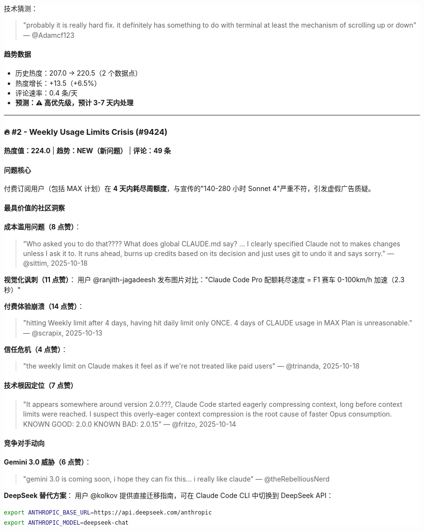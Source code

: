 技术猜测：
> "probably it is really hard fix. it definitely has something to do with terminal at least the mechanism of scrolling up or down"
> — @Adamcf123

#### 趋势数据
- 历史热度：207.0 → 220.5（2 个数据点）
- 热度增长：+13.5（+6.5%）
- 评论速率：0.4 条/天
- **预测：⚠️ 高优先级，预计 3-7 天内处理**

---

### 🔥 #2 - Weekly Usage Limits Crisis (#9424)
**热度值：224.0** | **趋势：NEW（新问题）** | **评论：49 条**

#### 问题核心
付费订阅用户（包括 MAX 计划）在 **4 天内耗尽周额度**，与宣传的"140-280 小时 Sonnet 4"严重不符，引发虚假广告质疑。

#### 最具价值的社区洞察

**成本滥用问题（8 点赞）**：
> "Who asked you to do that???? What does global CLAUDE.md say? ... I clearly specified Claude not to makes changes unless I ask it to. It runs ahead, burns up credits based on its decision and just uses git to undo it and says sorry."
> — @sittim, 2025-10-18

**视觉化讽刺（11 点赞）**：
用户 @ranjith-jagadeesh 发布图片对比："Claude Code Pro 配额耗尽速度 = F1 赛车 0-100km/h 加速（2.3秒）"

**付费体验崩溃（14 点赞）**：
> "hitting Weekly limit after 4 days, having hit daily limit only ONCE. 4 days of CLAUDE usage in MAX Plan is unreasonable."
> — @scrapix, 2025-10-13

**信任危机（4 点赞）**：
> "the weekly limit on Claude makes it feel as if we're not treated like paid users"
> — @trinanda, 2025-10-18

#### 技术根因定位（7 点赞）
> "It appears somewhere around version 2.0.???, Claude Code started eagerly compressing context, long before context limits were reached. I suspect this overly-eager context compression is the root cause of faster Opus consumption.
> KNOWN GOOD: 2.0.0
> KNOWN BAD: 2.0.15"
> — @fritzo, 2025-10-14

#### 竞争对手动向
**Gemini 3.0 威胁（6 点赞）**：
> "gemini 3.0 is coming soon, i hope they can fix this... i really like claude"
> — @theRebelliousNerd

**DeepSeek 替代方案**：
用户 @kolkov 提供直接迁移指南，可在 Claude Code CLI 中切换到 DeepSeek API：
```bash
export ANTHROPIC_BASE_URL=https://api.deepseek.com/anthropic
export ANTHROPIC_MODEL=deepseek-chat
```
